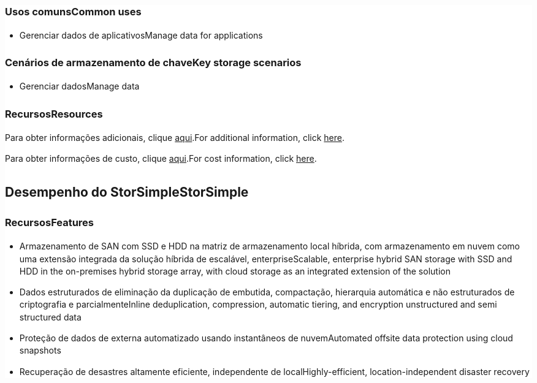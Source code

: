 ### <a name="common-uses"></a><span data-ttu-id="d4f47-241">Usos comuns</span><span class="sxs-lookup"><span data-stu-id="d4f47-241">Common uses</span></span>

- <span data-ttu-id="d4f47-242">Gerenciar dados de aplicativos</span><span class="sxs-lookup"><span data-stu-id="d4f47-242">Manage data for applications</span></span>
    
### <a name="key-storage-scenarios"></a><span data-ttu-id="d4f47-243">Cenários de armazenamento de chave</span><span class="sxs-lookup"><span data-stu-id="d4f47-243">Key storage scenarios</span></span>

- <span data-ttu-id="d4f47-244">Gerenciar dados</span><span class="sxs-lookup"><span data-stu-id="d4f47-244">Manage data</span></span>
    
### <a name="resources"></a><span data-ttu-id="d4f47-245">Recursos</span><span class="sxs-lookup"><span data-stu-id="d4f47-245">Resources</span></span>

<span data-ttu-id="d4f47-246">Para obter informações adicionais, clique [aqui](http://azure.microsoft.com/services/virtual-machines/).</span><span class="sxs-lookup"><span data-stu-id="d4f47-246">For additional information, click [here](http://azure.microsoft.com/services/virtual-machines/).</span></span>
  
<span data-ttu-id="d4f47-247">Para obter informações de custo, clique [aqui](http://azure.microsoft.com/pricing/details/virtual-machines/).</span><span class="sxs-lookup"><span data-stu-id="d4f47-247">For cost information, click [here](http://azure.microsoft.com/pricing/details/virtual-machines/).</span></span>
  
## <a name="storsimple"></a><span data-ttu-id="d4f47-248">Desempenho do StorSimple</span><span class="sxs-lookup"><span data-stu-id="d4f47-248">StorSimple</span></span>

### <a name="features"></a><span data-ttu-id="d4f47-249">Recursos</span><span class="sxs-lookup"><span data-stu-id="d4f47-249">Features</span></span>

- <span data-ttu-id="d4f47-250">Armazenamento de SAN com SSD e HDD na matriz de armazenamento local híbrida, com armazenamento em nuvem como uma extensão integrada da solução híbrida de escalável, enterprise</span><span class="sxs-lookup"><span data-stu-id="d4f47-250">Scalable, enterprise hybrid SAN storage with SSD and HDD in the on-premises hybrid storage array, with cloud storage as an integrated extension of the solution</span></span>
    
- <span data-ttu-id="d4f47-251">Dados estruturados de eliminação da duplicação de embutida, compactação, hierarquia automática e não estruturados de criptografia e parcialmente</span><span class="sxs-lookup"><span data-stu-id="d4f47-251">Inline deduplication, compression, automatic tiering, and encryption unstructured and semi structured data</span></span>
    
- <span data-ttu-id="d4f47-252">Proteção de dados de externa automatizado usando instantâneos de nuvem</span><span class="sxs-lookup"><span data-stu-id="d4f47-252">Automated offsite data protection using cloud snapshots</span></span>
    
- <span data-ttu-id="d4f47-253">Recuperação de desastres altamente eficiente, independente de local</span><span class="sxs-lookup"><span data-stu-id="d4f47-253">Highly-efficient, location-independent disaster recovery</span></span>
    